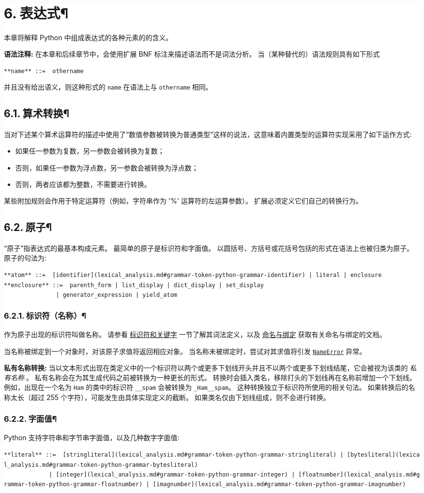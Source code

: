 # 6\. 表达式¶

本章将解释 Python 中组成表达式的各种元素的的含义。

**语法注释:** 在本章和后续章节中，会使用扩展 BNF 标注来描述语法而不是词法分析。 当（某种替代的）语法规则具有如下形式

    
    
~~~
**name** ::=  othername
~~~

并且没有给出语义，则这种形式的 `name` 在语法上与 `othername` 相同。

## 6.1. 算术转换¶

当对下述某个算术运算符的描述中使用了“数值参数被转换为普通类型”这样的说法，这意味着内置类型的运算符实现采用了如下运作方式:

  * 如果任一参数为复数，另一参数会被转换为复数；

  * 否则，如果任一参数为浮点数，另一参数会被转换为浮点数；

  * 否则，两者应该都为整数，不需要进行转换。

某些附加规则会作用于特定运算符（例如，字符串作为 '%' 运算符的左运算参数）。 扩展必须定义它们自己的转换行为。

## 6.2. 原子¶

“原子”指表达式的最基本构成元素。 最简单的原子是标识符和字面值。 以圆括号、方括号或花括号包括的形式在语法上也被归类为原子。 原子的句法为:

    
    
~~~
**atom** ::=  [identifier](lexical_analysis.md#grammar-token-python-grammar-identifier) | literal | enclosure
**enclosure** ::=  parenth_form | list_display | dict_display | set_display
               | generator_expression | yield_atom
~~~

### 6.2.1. 标识符（名称）¶

作为原子出现的标识符叫做名称。 请参看 [标识符和关键字](lexical_analysis.md#identifiers) 一节了解其词法定义，以及 [命名与绑定](executionmodel.md#naming) 获取有关命名与绑定的文档。

当名称被绑定到一个对象时，对该原子求值将返回相应对象。 当名称未被绑定时，尝试对其求值将引发 [`NameError`](../library/exceptions.md#NameError "NameError") 异常。

**私有名称转换:** 当以文本形式出现在类定义中的一个标识符以两个或更多下划线开头并且不以两个或更多下划线结尾，它会被视为该类的 _私有名称_ 。 私有名称会在为其生成代码之前被转换为一种更长的形式。 转换时会插入类名，移除打头的下划线再在名称前增加一个下划线。 例如，出现在一个名为 `Ham` 的类中的标识符 `__spam` 会被转换为 `_Ham__spam`。 这种转换独立于标识符所使用的相关句法。 如果转换后的名称太长（超过 255 个字符），可能发生由具体实现定义的截断。 如果类名仅由下划线组成，则不会进行转换。

### 6.2.2. 字面值¶

Python 支持字符串和字节串字面值，以及几种数字字面值:

    
    
~~~
**literal** ::=  [stringliteral](lexical_analysis.md#grammar-token-python-grammar-stringliteral) | [bytesliteral](lexical_analysis.md#grammar-token-python-grammar-bytesliteral)
             | [integer](lexical_analysis.md#grammar-token-python-grammar-integer) | [floatnumber](lexical_analysis.md#grammar-token-python-grammar-floatnumber) | [imagnumber](lexical_analysis.md#grammar-token-python-grammar-imagnumber)
~~~
